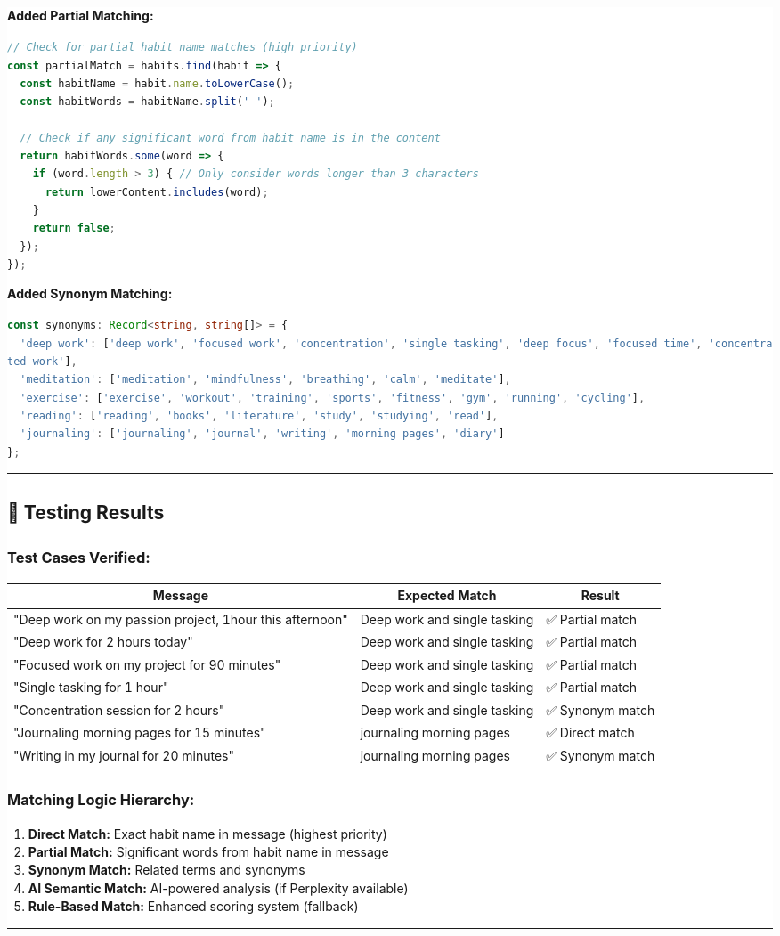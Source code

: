 **Added Partial Matching:**
```typescript
// Check for partial habit name matches (high priority)
const partialMatch = habits.find(habit => {
  const habitName = habit.name.toLowerCase();
  const habitWords = habitName.split(' ');
  
  // Check if any significant word from habit name is in the content
  return habitWords.some(word => {
    if (word.length > 3) { // Only consider words longer than 3 characters
      return lowerContent.includes(word);
    }
    return false;
  });
});
```

**Added Synonym Matching:**
```typescript
const synonyms: Record<string, string[]> = {
  'deep work': ['deep work', 'focused work', 'concentration', 'single tasking', 'deep focus', 'focused time', 'concentrated work'],
  'meditation': ['meditation', 'mindfulness', 'breathing', 'calm', 'meditate'],
  'exercise': ['exercise', 'workout', 'training', 'sports', 'fitness', 'gym', 'running', 'cycling'],
  'reading': ['reading', 'books', 'literature', 'study', 'studying', 'read'],
  'journaling': ['journaling', 'journal', 'writing', 'morning pages', 'diary']
};
```

---

## 🧪 Testing Results

### Test Cases Verified:

| Message | Expected Match | Result |
|---------|---------------|---------|
| "Deep work on my passion project, 1hour this afternoon" | Deep work and single tasking | ✅ Partial match |
| "Deep work for 2 hours today" | Deep work and single tasking | ✅ Partial match |
| "Focused work on my project for 90 minutes" | Deep work and single tasking | ✅ Partial match |
| "Single tasking for 1 hour" | Deep work and single tasking | ✅ Partial match |
| "Concentration session for 2 hours" | Deep work and single tasking | ✅ Synonym match |
| "Journaling morning pages for 15 minutes" | journaling morning pages | ✅ Direct match |
| "Writing in my journal for 20 minutes" | journaling morning pages | ✅ Synonym match |

### Matching Logic Hierarchy:
1. **Direct Match:** Exact habit name in message (highest priority)
2. **Partial Match:** Significant words from habit name in message
3. **Synonym Match:** Related terms and synonyms
4. **AI Semantic Match:** AI-powered analysis (if Perplexity available)
5. **Rule-Based Match:** Enhanced scoring system (fallback)

---